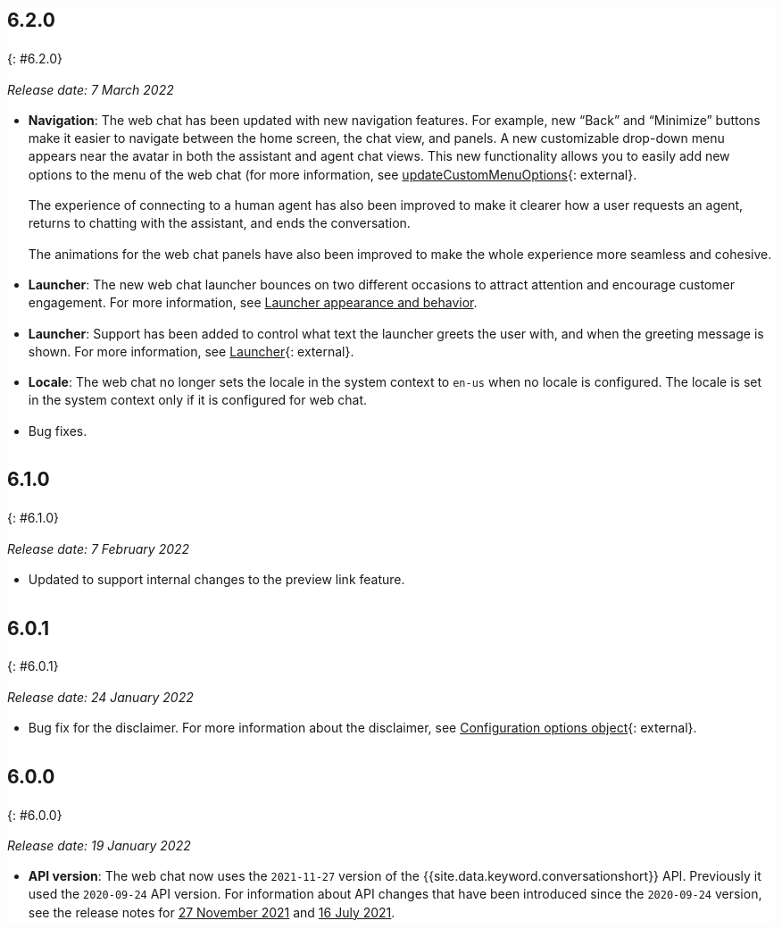 ## 6.2.0
{: #6.2.0}

*Release date: 7 March 2022*

- **Navigation**: The web chat has been updated with new navigation features. For example, new “Back” and “Minimize” buttons make it easier to navigate between the home screen, the chat view, and panels. A new customizable drop-down menu appears near the avatar in both the assistant and agent chat views. This new functionality allows you to easily add new options to the menu of the web chat (for more information, see [updateCustomMenuOptions](https://web-chat.global.assistant.watson.cloud.ibm.com/docs.html?to=api-instance-methods#updatecustommenuoptions){: external}.

    The experience of connecting to a human agent has also been improved to make it clearer how a user requests an agent, returns to chatting with the assistant, and ends the conversation.

    The animations for the web chat panels have also been improved to make the whole experience more seamless and cohesive.

- **Launcher**: The new web chat launcher bounces on two different occasions to attract attention and encourage customer engagement. For more information, see [Launcher appearance and behavior](/docs/watson-assistant?topic=watson-assistant-web-chat-architecture#web-chat-architecture-launcher).

- **Launcher**: Support has been added to control what text the launcher greets the user with, and when the greeting message is shown. For more information, see [Launcher](https://web-chat.global.assistant.watson.cloud.ibm.com/docs.html?to=api-instance-methods#launcher){: external}.

- **Locale**: The web chat no longer sets the locale in the system context to `en-us` when no locale is configured. The locale is set in the system context only if it is configured for web chat.

- Bug fixes.

## 6.1.0
{: #6.1.0}

*Release date: 7 February 2022*

- Updated to support internal changes to the preview link feature.

## 6.0.1
{: #6.0.1}

*Release date: 24 January 2022*

- Bug fix for the disclaimer. For more information about the disclaimer, see [Configuration options object](https://web-chat.global.assistant.watson.cloud.ibm.com/docs.html?to=api-configuration#configurationobject){: external}.

## 6.0.0
{: #6.0.0}

*Release date: 19 January 2022*

- **API version**: The web chat now uses the `2021-11-27` version of the {{site.data.keyword.conversationshort}} API. Previously it used the `2020-09-24` API version. For information about API changes that have been introduced since the `2020-09-24` version, see the release notes for [27 November 2021](/docs/watson-assistant?topic=watson-assistant-watson-assistant-release-notes#watson-assistant-nov272021) and [16 July 2021](https://cloud.ibm.com/docs/watson-assistant?topic=watson-assistant-watson-assistant-release-notes#watson-assistant-jul162021).
